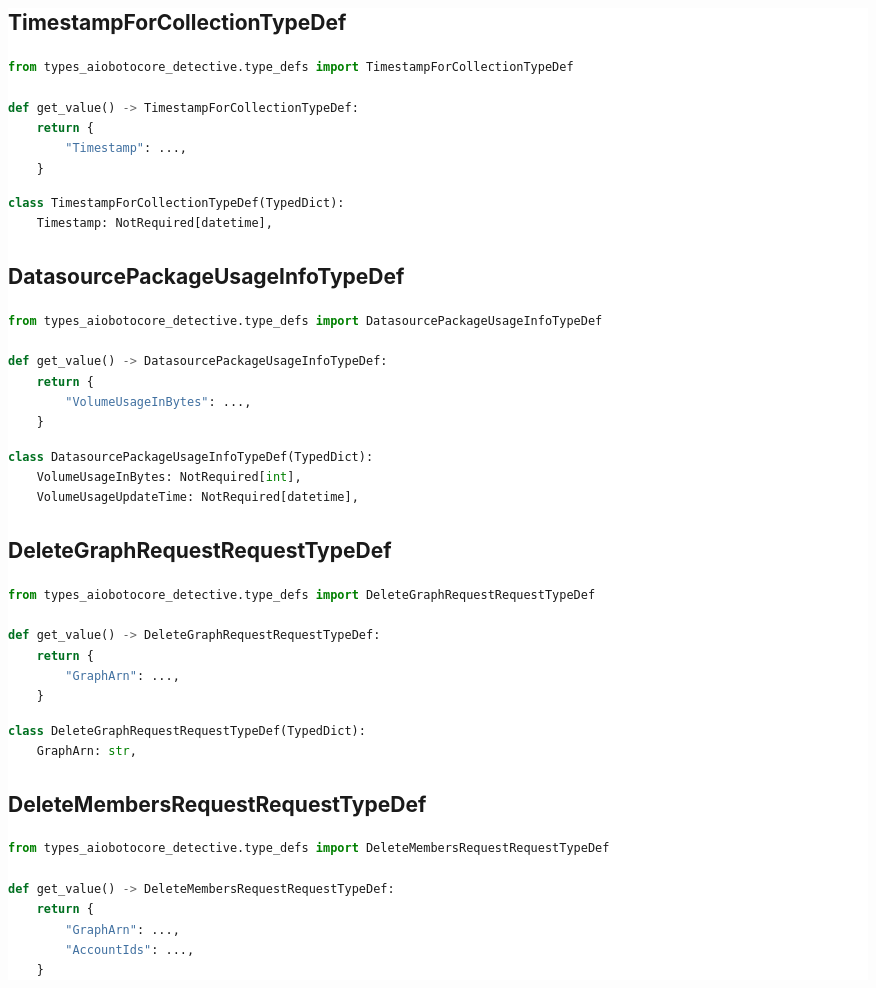 ## TimestampForCollectionTypeDef

```python title="Usage Example"
from types_aiobotocore_detective.type_defs import TimestampForCollectionTypeDef

def get_value() -> TimestampForCollectionTypeDef:
    return {
        "Timestamp": ...,
    }
```

```python title="Definition"
class TimestampForCollectionTypeDef(TypedDict):
    Timestamp: NotRequired[datetime],
```

## DatasourcePackageUsageInfoTypeDef

```python title="Usage Example"
from types_aiobotocore_detective.type_defs import DatasourcePackageUsageInfoTypeDef

def get_value() -> DatasourcePackageUsageInfoTypeDef:
    return {
        "VolumeUsageInBytes": ...,
    }
```

```python title="Definition"
class DatasourcePackageUsageInfoTypeDef(TypedDict):
    VolumeUsageInBytes: NotRequired[int],
    VolumeUsageUpdateTime: NotRequired[datetime],
```

## DeleteGraphRequestRequestTypeDef

```python title="Usage Example"
from types_aiobotocore_detective.type_defs import DeleteGraphRequestRequestTypeDef

def get_value() -> DeleteGraphRequestRequestTypeDef:
    return {
        "GraphArn": ...,
    }
```

```python title="Definition"
class DeleteGraphRequestRequestTypeDef(TypedDict):
    GraphArn: str,
```

## DeleteMembersRequestRequestTypeDef

```python title="Usage Example"
from types_aiobotocore_detective.type_defs import DeleteMembersRequestRequestTypeDef

def get_value() -> DeleteMembersRequestRequestTypeDef:
    return {
        "GraphArn": ...,
        "AccountIds": ...,
    }
```
